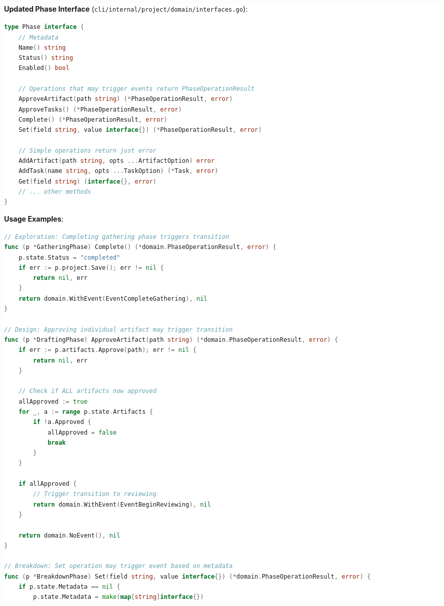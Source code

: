 ```go
```

**Updated Phase Interface** (`cli/internal/project/domain/interfaces.go`):

```go
type Phase interface {
    // Metadata
    Name() string
    Status() string
    Enabled() bool

    // Operations that may trigger events return PhaseOperationResult
    ApproveArtifact(path string) (*PhaseOperationResult, error)
    ApproveTasks() (*PhaseOperationResult, error)
    Complete() (*PhaseOperationResult, error)
    Set(field string, value interface{}) (*PhaseOperationResult, error)

    // Simple operations return just error
    AddArtifact(path string, opts ...ArtifactOption) error
    AddTask(name string, opts ...TaskOption) (*Task, error)
    Get(field string) (interface{}, error)
    // ... other methods
}
```

**Usage Examples**:

```go
// Exploration: Completing gathering phase triggers transition
func (p *GatheringPhase) Complete() (*domain.PhaseOperationResult, error) {
    p.state.Status = "completed"
    if err := p.project.Save(); err != nil {
        return nil, err
    }
    return domain.WithEvent(EventCompleteGathering), nil
}

// Design: Approving individual artifact may trigger transition
func (p *DraftingPhase) ApproveArtifact(path string) (*domain.PhaseOperationResult, error) {
    if err := p.artifacts.Approve(path); err != nil {
        return nil, err
    }

    // Check if ALL artifacts now approved
    allApproved := true
    for _, a := range p.state.Artifacts {
        if !a.Approved {
            allApproved = false
            break
        }
    }

    if allApproved {
        // Trigger transition to reviewing
        return domain.WithEvent(EventBeginReviewing), nil
    }

    return domain.NoEvent(), nil
}

// Breakdown: Set operation may trigger event based on metadata
func (p *BreakdownPhase) Set(field string, value interface{}) (*domain.PhaseOperationResult, error) {
    if p.state.Metadata == nil {
        p.state.Metadata = make(map[string]interface{})
```